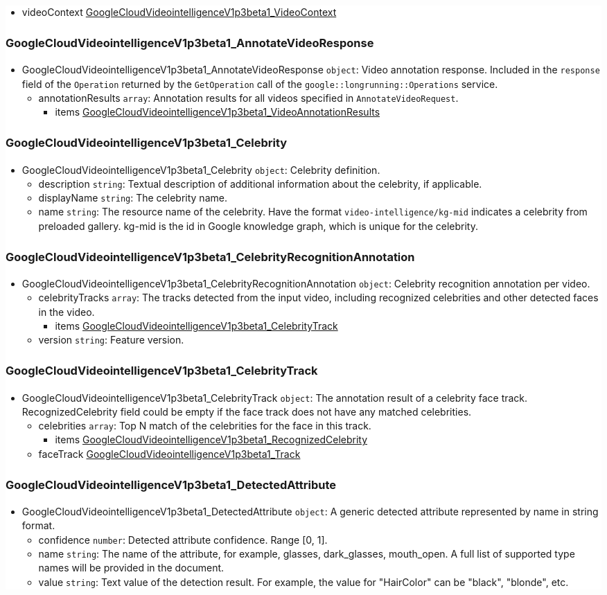   * videoContext [GoogleCloudVideointelligenceV1p3beta1_VideoContext](#googlecloudvideointelligencev1p3beta1_videocontext)

### GoogleCloudVideointelligenceV1p3beta1_AnnotateVideoResponse
* GoogleCloudVideointelligenceV1p3beta1_AnnotateVideoResponse `object`: Video annotation response. Included in the `response` field of the `Operation` returned by the `GetOperation` call of the `google::longrunning::Operations` service.
  * annotationResults `array`: Annotation results for all videos specified in `AnnotateVideoRequest`.
    * items [GoogleCloudVideointelligenceV1p3beta1_VideoAnnotationResults](#googlecloudvideointelligencev1p3beta1_videoannotationresults)

### GoogleCloudVideointelligenceV1p3beta1_Celebrity
* GoogleCloudVideointelligenceV1p3beta1_Celebrity `object`: Celebrity definition.
  * description `string`: Textual description of additional information about the celebrity, if applicable.
  * displayName `string`: The celebrity name.
  * name `string`: The resource name of the celebrity. Have the format `video-intelligence/kg-mid` indicates a celebrity from preloaded gallery. kg-mid is the id in Google knowledge graph, which is unique for the celebrity.

### GoogleCloudVideointelligenceV1p3beta1_CelebrityRecognitionAnnotation
* GoogleCloudVideointelligenceV1p3beta1_CelebrityRecognitionAnnotation `object`: Celebrity recognition annotation per video.
  * celebrityTracks `array`: The tracks detected from the input video, including recognized celebrities and other detected faces in the video.
    * items [GoogleCloudVideointelligenceV1p3beta1_CelebrityTrack](#googlecloudvideointelligencev1p3beta1_celebritytrack)
  * version `string`: Feature version.

### GoogleCloudVideointelligenceV1p3beta1_CelebrityTrack
* GoogleCloudVideointelligenceV1p3beta1_CelebrityTrack `object`: The annotation result of a celebrity face track. RecognizedCelebrity field could be empty if the face track does not have any matched celebrities.
  * celebrities `array`: Top N match of the celebrities for the face in this track.
    * items [GoogleCloudVideointelligenceV1p3beta1_RecognizedCelebrity](#googlecloudvideointelligencev1p3beta1_recognizedcelebrity)
  * faceTrack [GoogleCloudVideointelligenceV1p3beta1_Track](#googlecloudvideointelligencev1p3beta1_track)

### GoogleCloudVideointelligenceV1p3beta1_DetectedAttribute
* GoogleCloudVideointelligenceV1p3beta1_DetectedAttribute `object`: A generic detected attribute represented by name in string format.
  * confidence `number`: Detected attribute confidence. Range [0, 1].
  * name `string`: The name of the attribute, for example, glasses, dark_glasses, mouth_open. A full list of supported type names will be provided in the document.
  * value `string`: Text value of the detection result. For example, the value for "HairColor" can be "black", "blonde", etc.
